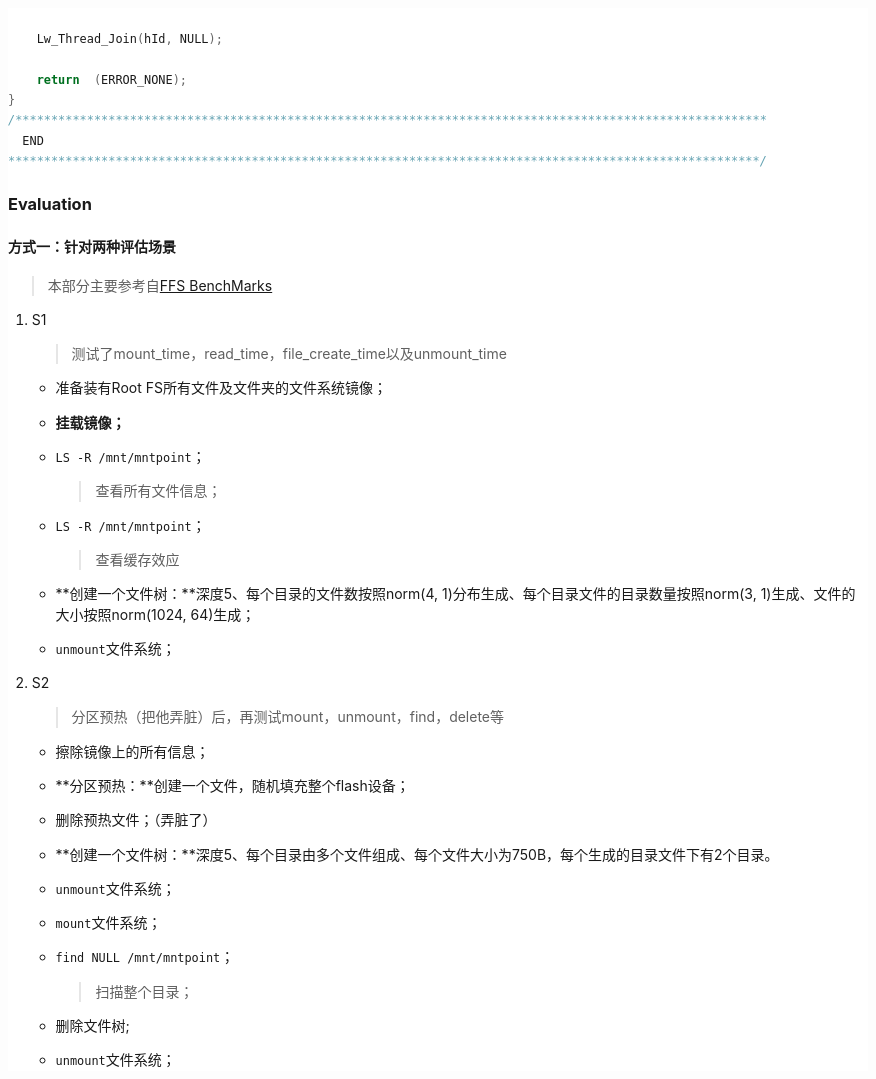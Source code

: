 ```c

    Lw_Thread_Join(hId, NULL);

    return  (ERROR_NONE);
}
/*********************************************************************************************************
  END
*********************************************************************************************************/
```

### Evaluation

#### 方式一：针对两种评估场景

> 本部分主要参考自[FFS BenchMarks](../Files/ffs-benchmark.pdf)

1. S1

   > 测试了mount_time，read_time，file_create_time以及unmount_time

   - 准备装有Root FS所有文件及文件夹的文件系统镜像；

   - **挂载镜像；**

   - `LS -R /mnt/mntpoint`；

     > 查看所有文件信息；

   - `LS -R /mnt/mntpoint`；

     > 查看缓存效应

   - **创建一个文件树：**深度5、每个目录的文件数按照norm(4, 1)分布生成、每个目录文件的目录数量按照norm(3, 1)生成、文件的大小按照norm(1024, 64)生成；

   - `unmount`文件系统；

2. S2

   > 分区预热（把他弄脏）后，再测试mount，unmount，find，delete等

   - 擦除镜像上的所有信息；

   - **分区预热：**创建一个文件，随机填充整个flash设备；

   - 删除预热文件；（弄脏了）

   - **创建一个文件树：**深度5、每个目录由多个文件组成、每个文件大小为750B，每个生成的目录文件下有2个目录。

   - `unmount`文件系统；

   - `mount`文件系统；

   - `find NULL /mnt/mntpoint`；

     > 扫描整个目录；

   - 删除文件树;

   - `unmount`文件系统；
